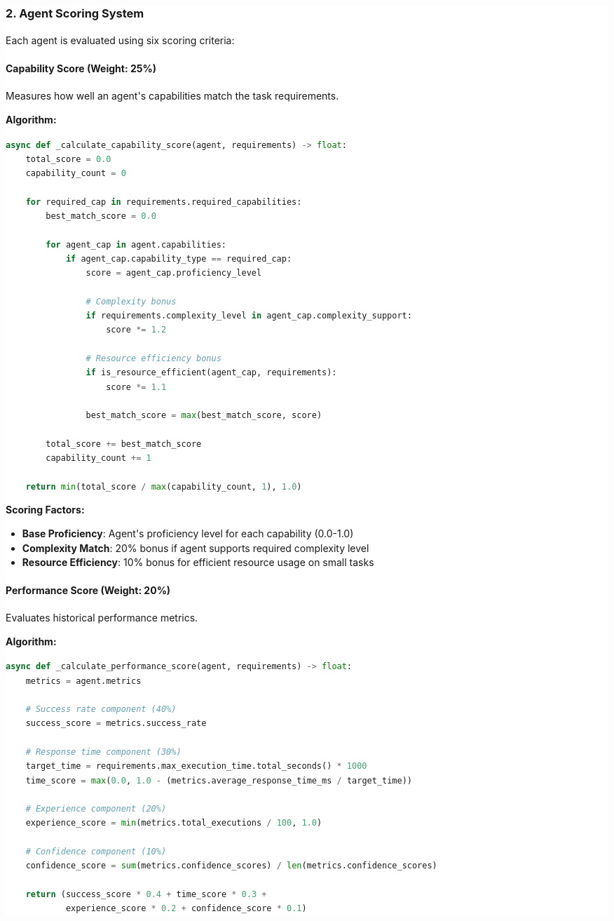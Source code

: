 ### 2. Agent Scoring System

Each agent is evaluated using six scoring criteria:

#### Capability Score (Weight: 25%)

Measures how well an agent's capabilities match the task requirements.

**Algorithm:**
```python
async def _calculate_capability_score(agent, requirements) -> float:
    total_score = 0.0
    capability_count = 0
    
    for required_cap in requirements.required_capabilities:
        best_match_score = 0.0
        
        for agent_cap in agent.capabilities:
            if agent_cap.capability_type == required_cap:
                score = agent_cap.proficiency_level
                
                # Complexity bonus
                if requirements.complexity_level in agent_cap.complexity_support:
                    score *= 1.2
                
                # Resource efficiency bonus
                if is_resource_efficient(agent_cap, requirements):
                    score *= 1.1
                
                best_match_score = max(best_match_score, score)
        
        total_score += best_match_score
        capability_count += 1
    
    return min(total_score / max(capability_count, 1), 1.0)
```

**Scoring Factors:**
- **Base Proficiency**: Agent's proficiency level for each capability (0.0-1.0)
- **Complexity Match**: 20% bonus if agent supports required complexity level
- **Resource Efficiency**: 10% bonus for efficient resource usage on small tasks

#### Performance Score (Weight: 20%)

Evaluates historical performance metrics.

**Algorithm:**
```python
async def _calculate_performance_score(agent, requirements) -> float:
    metrics = agent.metrics
    
    # Success rate component (40%)
    success_score = metrics.success_rate
    
    # Response time component (30%)
    target_time = requirements.max_execution_time.total_seconds() * 1000
    time_score = max(0.0, 1.0 - (metrics.average_response_time_ms / target_time))
    
    # Experience component (20%)
    experience_score = min(metrics.total_executions / 100, 1.0)
    
    # Confidence component (10%)
    confidence_score = sum(metrics.confidence_scores) / len(metrics.confidence_scores)
    
    return (success_score * 0.4 + time_score * 0.3 + 
            experience_score * 0.2 + confidence_score * 0.1)
```